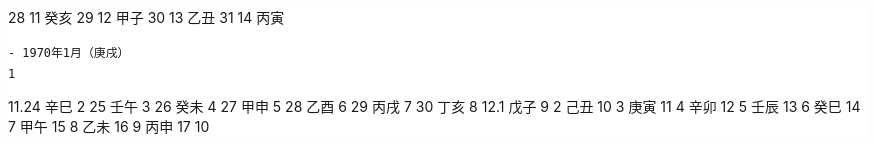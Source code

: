28
11
癸亥
29
12
甲子
30
13
乙丑
31
14
丙寅

    - 1970年1月（庚戌）
    1
11.24
辛巳
2
25
壬午
3
26
癸未
4
27
甲申
5
28
乙酉
6
29
丙戌
7
30
丁亥
8
12.1
戊子
9
2
己丑
10
3
庚寅
11
4
辛卯
12
5
壬辰
13
6
癸巳
14
7
甲午
15
8
乙未
16
9
丙申
17
10